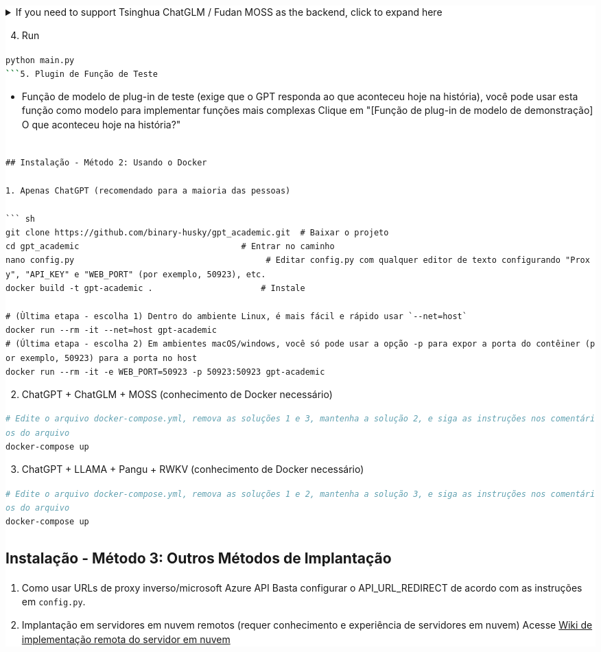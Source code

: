<details><summary>If you need to support Tsinghua ChatGLM / Fudan MOSS as the backend, click to expand here</summary></details>


4. Run

```sh
python main.py
```5. Plugin de Função de Teste
```
- Função de modelo de plug-in de teste (exige que o GPT responda ao que aconteceu hoje na história), você pode usar esta função como modelo para implementar funções mais complexas
    Clique em "[Função de plug-in de modelo de demonstração] O que aconteceu hoje na história?"
```

## Instalação - Método 2: Usando o Docker

1. Apenas ChatGPT (recomendado para a maioria das pessoas)

``` sh
git clone https://github.com/binary-husky/gpt_academic.git  # Baixar o projeto
cd gpt_academic                                 # Entrar no caminho
nano config.py                                       # Editar config.py com qualquer editor de texto configurando "Proxy", "API_KEY" e "WEB_PORT" (por exemplo, 50923), etc.
docker build -t gpt-academic .                      # Instale

# (Ùltima etapa - escolha 1) Dentro do ambiente Linux, é mais fácil e rápido usar `--net=host`
docker run --rm -it --net=host gpt-academic
# (Última etapa - escolha 2) Em ambientes macOS/windows, você só pode usar a opção -p para expor a porta do contêiner (por exemplo, 50923) para a porta no host
docker run --rm -it -e WEB_PORT=50923 -p 50923:50923 gpt-academic
```

2. ChatGPT + ChatGLM + MOSS (conhecimento de Docker necessário)

``` sh
# Edite o arquivo docker-compose.yml, remova as soluções 1 e 3, mantenha a solução 2, e siga as instruções nos comentários do arquivo
docker-compose up
```

3. ChatGPT + LLAMA + Pangu + RWKV (conhecimento de Docker necessário)
``` sh
# Edite o arquivo docker-compose.yml, remova as soluções 1 e 2, mantenha a solução 3, e siga as instruções nos comentários do arquivo 
docker-compose up
```


## Instalação - Método 3: Outros Métodos de Implantação

1. Como usar URLs de proxy inverso/microsoft Azure API
Basta configurar o API_URL_REDIRECT de acordo com as instruções em `config.py`.

2. Implantação em servidores em nuvem remotos (requer conhecimento e experiência de servidores em nuvem)
Acesse [Wiki de implementação remota do servidor em nuvem](https://github.com/binary-husky/gpt_academic/wiki/%E4%BA%91%E6%9C%8D%E5%8A%A1%E5%99%A8%E8%BF%9C%E7%A8%8B%E9%83%A8%E7%BD%B2%E6%8C%87%E5%8D%97)
